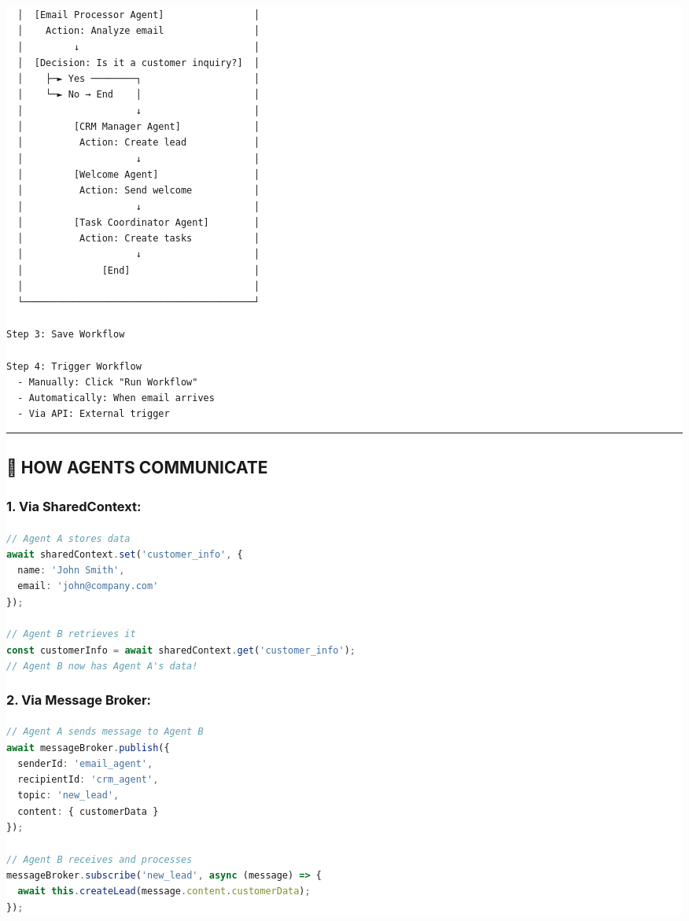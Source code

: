 ```
  │  [Email Processor Agent]                │
  │    Action: Analyze email                │
  │         ↓                               │
  │  [Decision: Is it a customer inquiry?]  │
  │    ├─► Yes ────────┐                    │
  │    └─► No → End    │                    │
  │                    ↓                    │
  │         [CRM Manager Agent]             │
  │          Action: Create lead            │
  │                    ↓                    │
  │         [Welcome Agent]                 │
  │          Action: Send welcome           │
  │                    ↓                    │
  │         [Task Coordinator Agent]        │
  │          Action: Create tasks           │
  │                    ↓                    │
  │              [End]                      │
  │                                         │
  └─────────────────────────────────────────┘

Step 3: Save Workflow

Step 4: Trigger Workflow
  - Manually: Click "Run Workflow"
  - Automatically: When email arrives
  - Via API: External trigger
```

---

## 🔀 **HOW AGENTS COMMUNICATE**

### **1. Via SharedContext:**
```typescript
// Agent A stores data
await sharedContext.set('customer_info', {
  name: 'John Smith',
  email: 'john@company.com'
});

// Agent B retrieves it
const customerInfo = await sharedContext.get('customer_info');
// Agent B now has Agent A's data!
```

### **2. Via Message Broker:**
```typescript
// Agent A sends message to Agent B
await messageBroker.publish({
  senderId: 'email_agent',
  recipientId: 'crm_agent',
  topic: 'new_lead',
  content: { customerData }
});

// Agent B receives and processes
messageBroker.subscribe('new_lead', async (message) => {
  await this.createLead(message.content.customerData);
});
```
